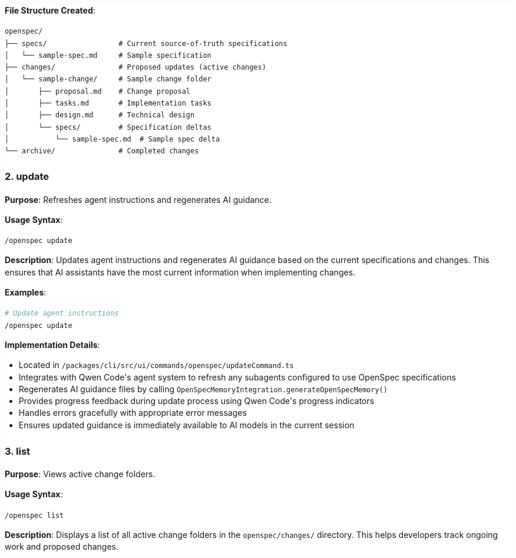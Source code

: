 **File Structure Created**:
```
openspec/
├── specs/                 # Current source-of-truth specifications
│   └── sample-spec.md     # Sample specification
├── changes/               # Proposed updates (active changes)
│   └── sample-change/     # Sample change folder
│       ├── proposal.md    # Change proposal
│       ├── tasks.md       # Implementation tasks
│       ├── design.md      # Technical design
│       └── specs/         # Specification deltas
│           └── sample-spec.md  # Sample spec delta
└── archive/               # Completed changes
```

### 2. update

**Purpose**: Refreshes agent instructions and regenerates AI guidance.

**Usage Syntax**:
```bash
/openspec update
```

**Description**: 
Updates agent instructions and regenerates AI guidance based on the current specifications and changes. This ensures that AI assistants have the most current information when implementing changes.

**Examples**:
```bash
# Update agent instructions
/openspec update
```

**Implementation Details**:
- Located in `/packages/cli/src/ui/commands/openspec/updateCommand.ts`
- Integrates with Qwen Code's agent system to refresh any subagents configured to use OpenSpec specifications
- Regenerates AI guidance files by calling `OpenSpecMemoryIntegration.generateOpenSpecMemory()`
- Provides progress feedback during update process using Qwen Code's progress indicators
- Handles errors gracefully with appropriate error messages
- Ensures updated guidance is immediately available to AI models in the current session

### 3. list

**Purpose**: Views active change folders.

**Usage Syntax**:
```bash
/openspec list
```

**Description**: 
Displays a list of all active change folders in the `openspec/changes/` directory. This helps developers track ongoing work and proposed changes.
